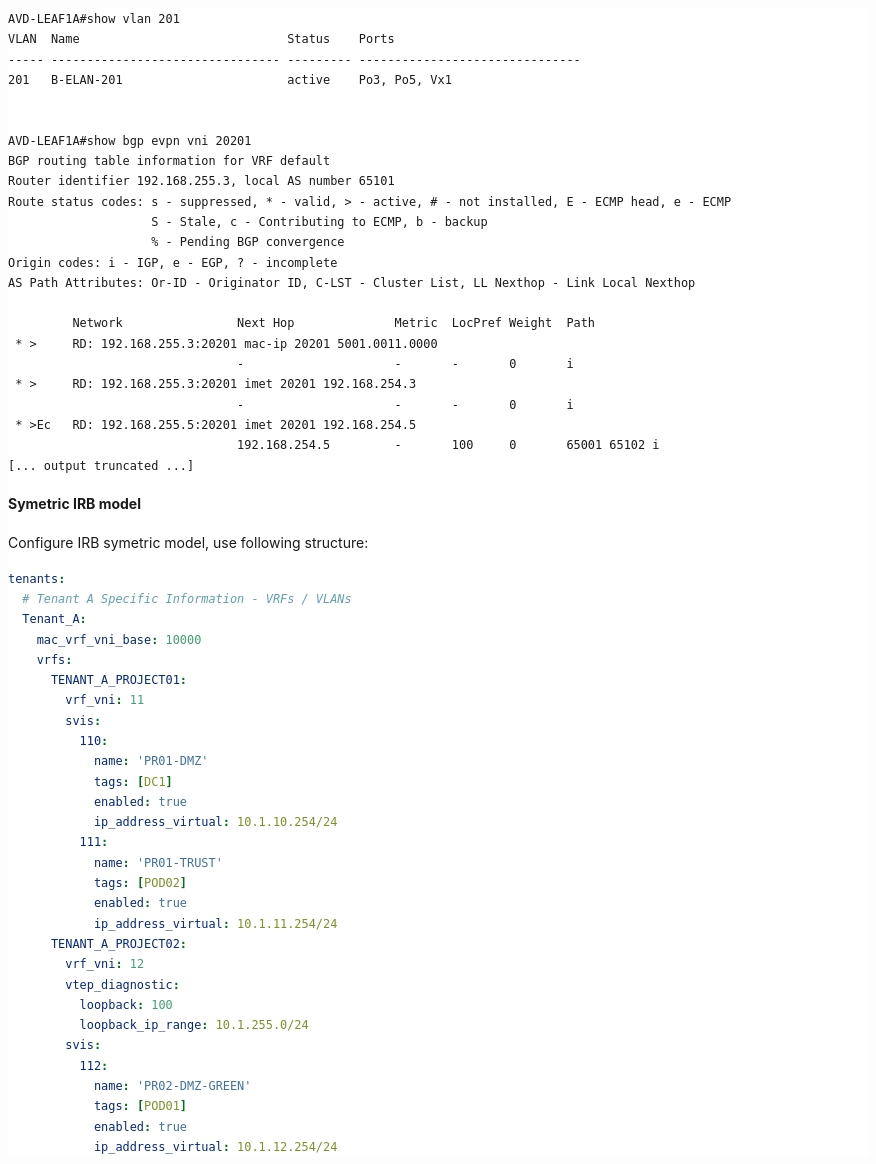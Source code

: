 ```eos
AVD-LEAF1A#show vlan 201
VLAN  Name                             Status    Ports
----- -------------------------------- --------- -------------------------------
201   B-ELAN-201                       active    Po3, Po5, Vx1


AVD-LEAF1A#show bgp evpn vni 20201
BGP routing table information for VRF default
Router identifier 192.168.255.3, local AS number 65101
Route status codes: s - suppressed, * - valid, > - active, # - not installed, E - ECMP head, e - ECMP
                    S - Stale, c - Contributing to ECMP, b - backup
                    % - Pending BGP convergence
Origin codes: i - IGP, e - EGP, ? - incomplete
AS Path Attributes: Or-ID - Originator ID, C-LST - Cluster List, LL Nexthop - Link Local Nexthop

         Network                Next Hop              Metric  LocPref Weight  Path
 * >     RD: 192.168.255.3:20201 mac-ip 20201 5001.0011.0000
                                -                     -       -       0       i
 * >     RD: 192.168.255.3:20201 imet 20201 192.168.254.3
                                -                     -       -       0       i
 * >Ec   RD: 192.168.255.5:20201 imet 20201 192.168.254.5
                                192.168.254.5         -       100     0       65001 65102 i
[... output truncated ...]
```

#### Symetric IRB model

Configure IRB symetric model, use following structure:

```yaml
tenants:
  # Tenant A Specific Information - VRFs / VLANs
  Tenant_A:
    mac_vrf_vni_base: 10000
    vrfs:
      TENANT_A_PROJECT01:
        vrf_vni: 11
        svis:
          110:
            name: 'PR01-DMZ'
            tags: [DC1]
            enabled: true
            ip_address_virtual: 10.1.10.254/24
          111:
            name: 'PR01-TRUST'
            tags: [POD02]
            enabled: true
            ip_address_virtual: 10.1.11.254/24
      TENANT_A_PROJECT02:
        vrf_vni: 12
        vtep_diagnostic:
          loopback: 100
          loopback_ip_range: 10.1.255.0/24
        svis:
          112:
            name: 'PR02-DMZ-GREEN'
            tags: [POD01]
            enabled: true
            ip_address_virtual: 10.1.12.254/24
```
